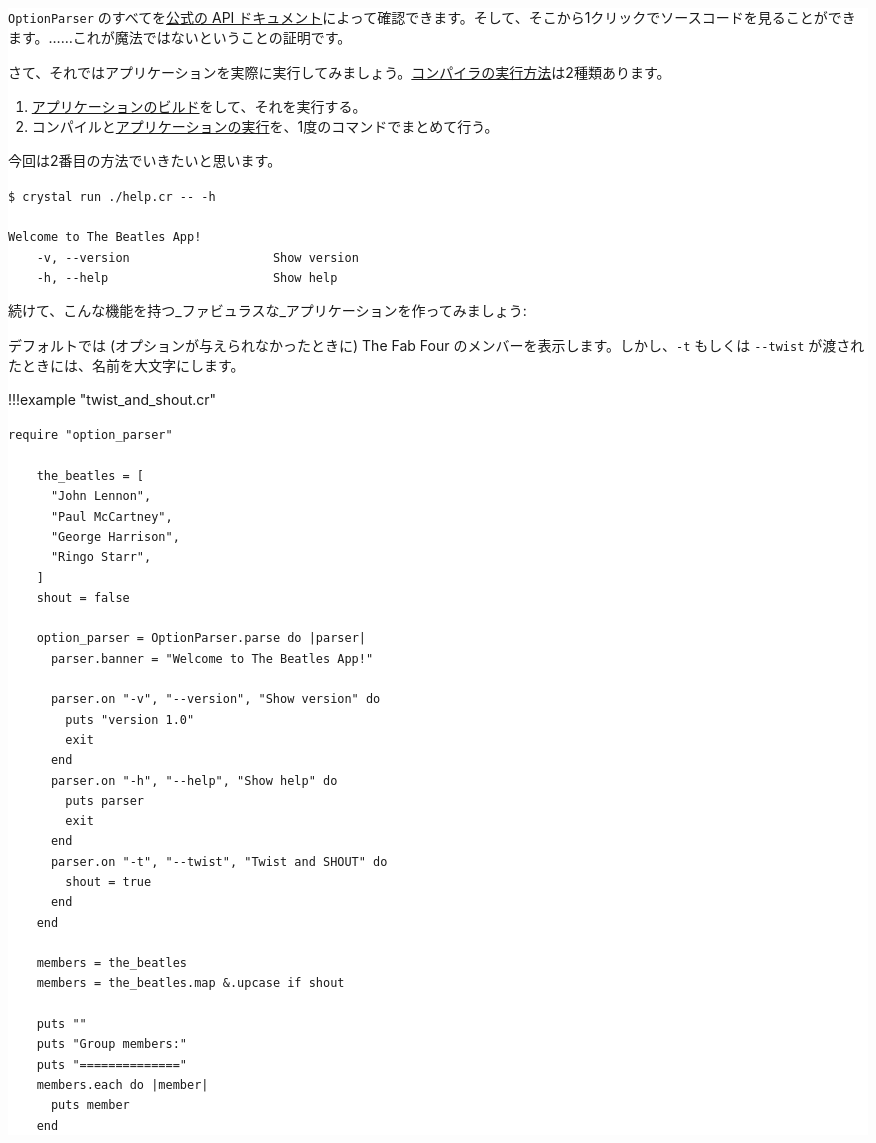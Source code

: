 `OptionParser` のすべてを[公式の API ドキュメント](https://crystal-lang.org/api/latest/OptionParser.html)によって確認できます。そして、そこから1クリックでソースコードを見ることができます。……これが魔法ではないということの証明です。

さて、それではアプリケーションを実際に実行してみましょう。[コンパイラの実行方法](../using_the_compiler/README.md)は2種類あります。

1. [アプリケーションのビルド](../using_the_compiler/README.md#crystal-build)をして、それを実行する。
2. コンパイルと[アプリケーションの実行](../using_the_compiler/README.md#crystal-run)を、1度のコマンドでまとめて行う。

今回は2番目の方法でいきたいと思います。

```console
$ crystal run ./help.cr -- -h

Welcome to The Beatles App!
    -v, --version                    Show version
    -h, --help                       Show help
```

続けて、こんな機能を持つ_ファビュラスな_アプリケーションを作ってみましょう:

デフォルトでは (オプションが与えられなかったときに) The Fab Four のメンバーを表示します。しかし、`-t` もしくは `--twist` が渡されたときには、名前を大文字にします。

!!!example "twist_and_shout.cr"
```crystal
require "option_parser"

    the_beatles = [
      "John Lennon",
      "Paul McCartney",
      "George Harrison",
      "Ringo Starr",
    ]
    shout = false

    option_parser = OptionParser.parse do |parser|
      parser.banner = "Welcome to The Beatles App!"

      parser.on "-v", "--version", "Show version" do
        puts "version 1.0"
        exit
      end
      parser.on "-h", "--help", "Show help" do
        puts parser
        exit
      end
      parser.on "-t", "--twist", "Twist and SHOUT" do
        shout = true
      end
    end

    members = the_beatles
    members = the_beatles.map &.upcase if shout

    puts ""
    puts "Group members:"
    puts "=============="
    members.each do |member|
      puts member
    end
```
